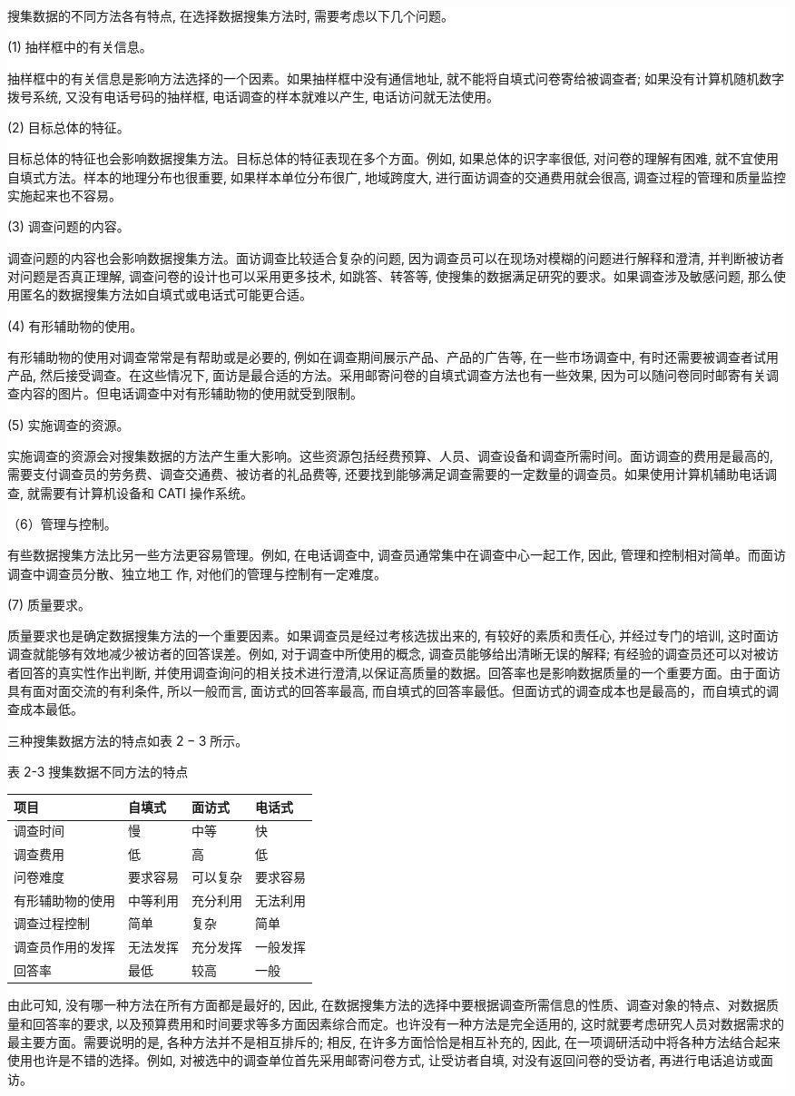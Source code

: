 搜集数据的不同方法各有特点, 在选择数据搜集方法时, 需要考虑以下几个问题。

(1) 抽样框中的有关信息。

抽样框中的有关信息是影响方法选择的一个因素。如果抽样框中没有通信地址, 就不能将自填式问卷寄给被调查者; 如果没有计算机随机数字拨号系统, 又没有电话号码的抽样框, 电话调查的样本就难以产生, 电话访问就无法使用。

(2) 目标总体的特征。

目标总体的特征也会影响数据搜集方法。目标总体的特征表现在多个方面。例如, 如果总体的识字率很低, 对问卷的理解有困难, 就不宜使用自填式方法。样本的地理分布也很重要, 如果样本单位分布很广, 地域跨度大, 进行面访调查的交通费用就会很高, 调查过程的管理和质量监控实施起来也不容易。

(3) 调查问题的内容。

调查问题的内容也会影响数据搜集方法。面访调查比较适合复杂的问题, 因为调查员可以在现场对模糊的问题进行解释和澄清, 并判断被访者对问题是否真正理解, 调查问卷的设计也可以采用更多技术, 如跳答、转答等, 使搜集的数据满足研究的要求。如果调查涉及敏感问题, 那么使用匿名的数据搜集方法如自填式或电话式可能更合适。

(4) 有形辅助物的使用。

有形辅助物的使用对调查常常是有帮助或是必要的, 例如在调查期间展示产品、产品的广告等, 在一些市场调查中, 有时还需要被调查者试用产品, 然后接受调查。在这些情况下, 面访是最合适的方法。采用邮寄问卷的自填式调查方法也有一些效果, 因为可以随问卷同时邮寄有关调查内容的图片。但电话调查中对有形辅助物的使用就受到限制。

(5) 实施调查的资源。

实施调查的资源会对搜集数据的方法产生重大影响。这些资源包括经费预算、人员、调查设备和调查所需时间。面访调查的费用是最高的, 需要支付调查员的劳务费、调查交通费、被访者的礼品费等, 还要找到能够满足调查需要的一定数量的调查员。如果使用计算机辅助电话调查, 就需要有计算机设备和 CATI 操作系统。

（6）管理与控制。

有些数据搜集方法比另一些方法更容易管理。例如, 在电话调查中, 调查员通常集中在调查中心一起工作, 因此, 管理和控制相对简单。而面访调查中调查员分散、独立地工
作, 对他们的管理与控制有一定难度。

(7) 质量要求。

质量要求也是确定数据搜集方法的一个重要因素。如果调查员是经过考核选拔出来的, 有较好的素质和责任心, 并经过专门的培训, 这时面访调查就能够有效地减少被访者的回答误差。例如, 对于调查中所使用的概念, 调查员能够给出清晰无误的解释; 有经验的调查员还可以对被访者回答的真实性作出判断, 并使用调查询问的相关技术进行澄清,以保证高质量的数据。回答率也是影响数据质量的一个重要方面。由于面访具有面对面交流的有利条件, 所以一般而言, 面访式的回答率最高, 而自填式的回答率最低。但面访式的调查成本也是最高的，而自填式的调查成本最低。

三种搜集数据方法的特点如表 $2-3$ 所示。

表 2-3 搜集数据不同方法的特点

| 项目 | 自填式 | 面访式 | 电话式 |
| :--- | :--- | :--- | :--- |
| 调查时间 | 慢 | 中等 | 快 |
| 调查费用 | 低 | 高 | 低 |
| 问卷难度 | 要求容易 | 可以复杂 | 要求容易 |
| 有形辅助物的使用 | 中等利用 | 充分利用 | 无法利用 |
| 调查过程控制 | 简单 | 复杂 | 简单 |
| 调查员作用的发挥 | 无法发挥 | 充分发挥 | 一般发挥 |
| 回答率 | 最低 | 较高 | 一般 |

由此可知, 没有哪一种方法在所有方面都是最好的, 因此, 在数据搜集方法的选择中要根据调查所需信息的性质、调查对象的特点、对数据质量和回答率的要求, 以及预算费用和时间要求等多方面因素综合而定。也许没有一种方法是完全适用的, 这时就要考虑研究人员对数据需求的最主要方面。需要说明的是, 各种方法并不是相互排斥的; 相反, 在许多方面恰恰是相互补充的, 因此, 在一项调研活动中将各种方法结合起来使用也许是不错的选择。例如, 对被选中的调查单位首先采用邮寄问卷方式, 让受访者自填, 对没有返回问卷的受访者, 再进行电话追访或面访。
